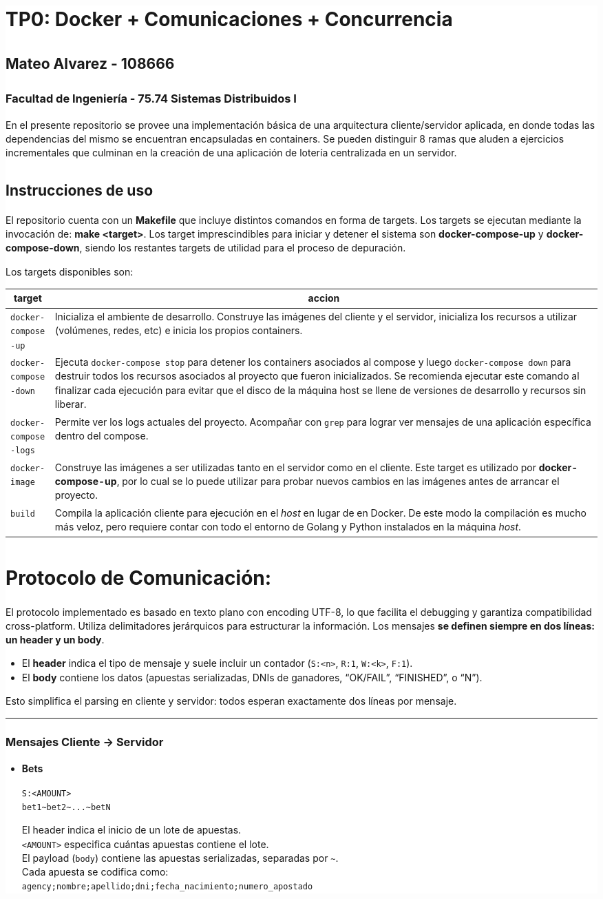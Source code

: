 # TP0: Docker + Comunicaciones + Concurrencia
## Mateo Alvarez - 108666
### Facultad de Ingeniería - 75.74 Sistemas Distribuidos I

En el presente repositorio se provee una implementación básica de una arquitectura cliente/servidor aplicada, en donde todas las dependencias del mismo se encuentran encapsuladas en containers. Se pueden distinguir 8 ramas que aluden a ejercicios incrementales que culminan en la creación de una aplicación de lotería centralizada en un servidor.

## Instrucciones de uso
El repositorio cuenta con un **Makefile** que incluye distintos comandos en forma de targets. Los targets se ejecutan mediante la invocación de:  **make \<target\>**. Los target imprescindibles para iniciar y detener el sistema son **docker-compose-up** y **docker-compose-down**, siendo los restantes targets de utilidad para el proceso de depuración.

Los targets disponibles son:

| target  | accion  |
|---|---|
|  `docker-compose-up`  | Inicializa el ambiente de desarrollo. Construye las imágenes del cliente y el servidor, inicializa los recursos a utilizar (volúmenes, redes, etc) e inicia los propios containers. |
| `docker-compose-down`  | Ejecuta `docker-compose stop` para detener los containers asociados al compose y luego  `docker-compose down` para destruir todos los recursos asociados al proyecto que fueron inicializados. Se recomienda ejecutar este comando al finalizar cada ejecución para evitar que el disco de la máquina host se llene de versiones de desarrollo y recursos sin liberar. |
|  `docker-compose-logs` | Permite ver los logs actuales del proyecto. Acompañar con `grep` para lograr ver mensajes de una aplicación específica dentro del compose. |
| `docker-image`  | Construye las imágenes a ser utilizadas tanto en el servidor como en el cliente. Este target es utilizado por **docker-compose-up**, por lo cual se lo puede utilizar para probar nuevos cambios en las imágenes antes de arrancar el proyecto. |
| `build` | Compila la aplicación cliente para ejecución en el _host_ en lugar de en Docker. De este modo la compilación es mucho más veloz, pero requiere contar con todo el entorno de Golang y Python instalados en la máquina _host_. |


# Protocolo de Comunicación:
El protocolo implementado es basado en texto plano con encoding UTF-8, lo que facilita el debugging y garantiza compatibilidad cross-platform. Utiliza delimitadores jerárquicos para estructurar la información. Los mensajes **se definen siempre en dos líneas: un header y un body**.  

- El **header** indica el tipo de mensaje y suele incluir un contador (`S:<n>`, `R:1`, `W:<k>`, `F:1`).  
- El **body** contiene los datos (apuestas serializadas, DNIs de ganadores, “OK/FAIL”, “FINISHED”, o “N”).  

Esto simplifica el parsing en cliente y servidor: todos esperan exactamente dos líneas por mensaje.

---

### Mensajes Cliente → Servidor

- **Bets**  
  ```
  S:<AMOUNT>
  bet1~bet2~...~betN
  ```
  El header indica el inicio de un lote de apuestas.  
  `<AMOUNT>` especifica cuántas apuestas contiene el lote.  
  El payload (`body`) contiene las apuestas serializadas, separadas por `~`.  
  Cada apuesta se codifica como:  
  `agency;nombre;apellido;dni;fecha_nacimiento;numero_apostado`
